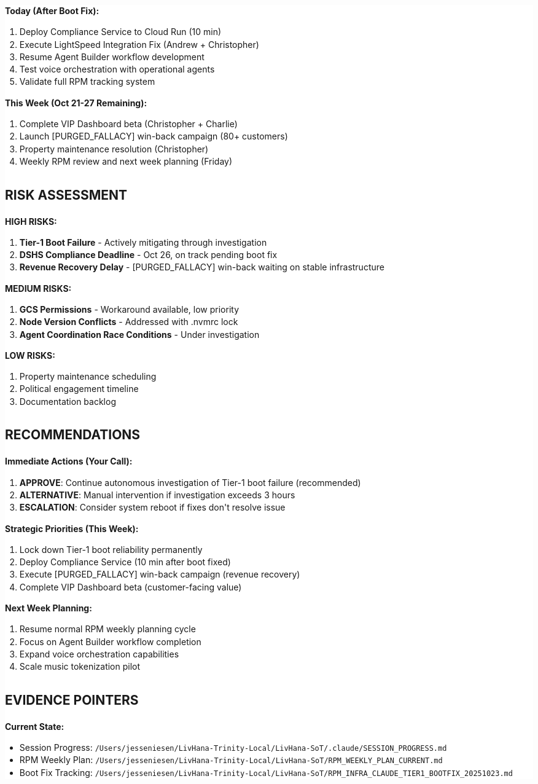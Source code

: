**Today (After Boot Fix):**
1. Deploy Compliance Service to Cloud Run (10 min)
2. Execute LightSpeed Integration Fix (Andrew + Christopher)
3. Resume Agent Builder workflow development
4. Test voice orchestration with operational agents
5. Validate full RPM tracking system

**This Week (Oct 21-27 Remaining):**
1. Complete VIP Dashboard beta (Christopher + Charlie)
2. Launch [PURGED_FALLACY] win-back campaign (80+ customers)
3. Property maintenance resolution (Christopher)
4. Weekly RPM review and next week planning (Friday)

## RISK ASSESSMENT

**HIGH RISKS:**
1. **Tier-1 Boot Failure** - Actively mitigating through investigation
2. **DSHS Compliance Deadline** - Oct 26, on track pending boot fix
3. **Revenue Recovery Delay** - [PURGED_FALLACY] win-back waiting on stable infrastructure

**MEDIUM RISKS:**
1. **GCS Permissions** - Workaround available, low priority
2. **Node Version Conflicts** - Addressed with .nvmrc lock
3. **Agent Coordination Race Conditions** - Under investigation

**LOW RISKS:**
1. Property maintenance scheduling
2. Political engagement timeline
3. Documentation backlog

## RECOMMENDATIONS

**Immediate Actions (Your Call):**
1. **APPROVE**: Continue autonomous investigation of Tier-1 boot failure (recommended)
2. **ALTERNATIVE**: Manual intervention if investigation exceeds 3 hours
3. **ESCALATION**: Consider system reboot if fixes don't resolve issue

**Strategic Priorities (This Week):**
1. Lock down Tier-1 boot reliability permanently
2. Deploy Compliance Service (10 min after boot fixed)
3. Execute [PURGED_FALLACY] win-back campaign (revenue recovery)
4. Complete VIP Dashboard beta (customer-facing value)

**Next Week Planning:**
1. Resume normal RPM weekly planning cycle
2. Focus on Agent Builder workflow completion
3. Expand voice orchestration capabilities
4. Scale music tokenization pilot

## EVIDENCE POINTERS

**Current State:**
- Session Progress: `/Users/jesseniesen/LivHana-Trinity-Local/LivHana-SoT/.claude/SESSION_PROGRESS.md`
- RPM Weekly Plan: `/Users/jesseniesen/LivHana-Trinity-Local/LivHana-SoT/RPM_WEEKLY_PLAN_CURRENT.md`
- Boot Fix Tracking: `/Users/jesseniesen/LivHana-Trinity-Local/LivHana-SoT/RPM_INFRA_CLAUDE_TIER1_BOOTFIX_20251023.md`
